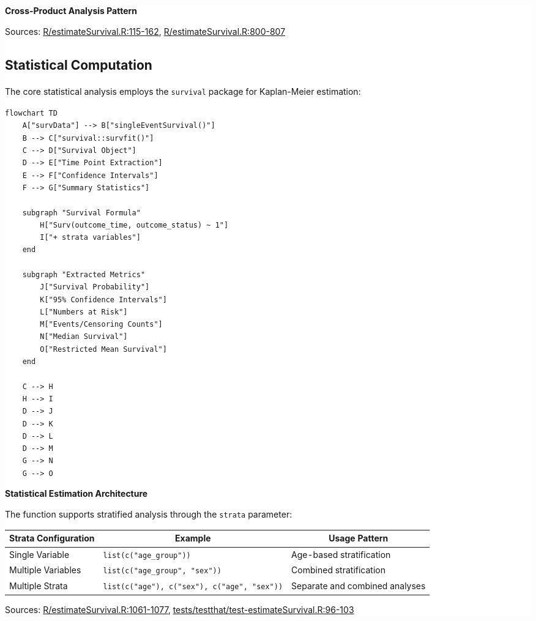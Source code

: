 **Cross-Product Analysis Pattern**

Sources: [R/estimateSurvival.R:115-162](), [R/estimateSurvival.R:800-807]()

## Statistical Computation

The core statistical analysis employs the `survival` package for Kaplan-Meier estimation:

```mermaid
flowchart TD
    A["survData"] --> B["singleEventSurvival()"]
    B --> C["survival::survfit()"]
    C --> D["Survival Object"]
    D --> E["Time Point Extraction"]
    E --> F["Confidence Intervals"]
    F --> G["Summary Statistics"]
    
    subgraph "Survival Formula"
        H["Surv(outcome_time, outcome_status) ~ 1"]
        I["+ strata variables"]
    end
    
    subgraph "Extracted Metrics"
        J["Survival Probability"]
        K["95% Confidence Intervals"]
        L["Numbers at Risk"]
        M["Events/Censoring Counts"]
        N["Median Survival"]
        O["Restricted Mean Survival"]
    end
    
    C --> H
    H --> I
    D --> J
    D --> K
    D --> L
    D --> M
    G --> N
    G --> O
```

**Statistical Estimation Architecture**

The function supports stratified analysis through the `strata` parameter:

| Strata Configuration | Example | Usage Pattern |
|---------------------|---------|---------------|
| Single Variable | `list(c("age_group"))` | Age-based stratification |
| Multiple Variables | `list(c("age_group", "sex"))` | Combined stratification |
| Multiple Strata | `list(c("age"), c("sex"), c("age", "sex"))` | Separate and combined analyses |

Sources: [R/estimateSurvival.R:1061-1077](), [tests/testthat/test-estimateSurvival.R:96-103]()
